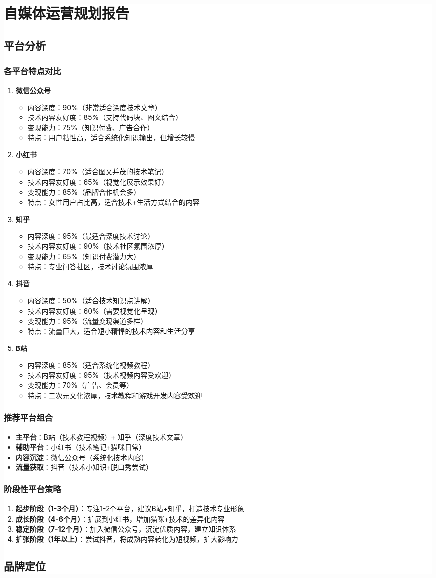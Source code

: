 # 自媒体运营规划报告

## 平台分析

### 各平台特点对比

1. **微信公众号**
   - 内容深度：90%（非常适合深度技术文章）
   - 技术内容友好度：85%（支持代码块、图文结合）
   - 变现能力：75%（知识付费、广告合作）
   - 特点：用户粘性高，适合系统化知识输出，但增长较慢

2. **小红书**
   - 内容深度：70%（适合图文并茂的技术笔记）
   - 技术内容友好度：65%（视觉化展示效果好）
   - 变现能力：85%（品牌合作机会多）
   - 特点：女性用户占比高，适合技术+生活方式结合的内容

3. **知乎**
   - 内容深度：95%（最适合深度技术讨论）
   - 技术内容友好度：90%（技术社区氛围浓厚）
   - 变现能力：65%（知识付费潜力大）
   - 特点：专业问答社区，技术讨论氛围浓厚

4. **抖音**
   - 内容深度：50%（适合技术知识点讲解）
   - 技术内容友好度：60%（需要视觉化呈现）
   - 变现能力：95%（流量变现渠道多样）
   - 特点：流量巨大，适合短小精悍的技术内容和生活分享

5. **B站**
   - 内容深度：85%（适合系统化视频教程）
   - 技术内容友好度：95%（技术视频内容受欢迎）
   - 变现能力：70%（广告、会员等）
   - 特点：二次元文化浓厚，技术教程和游戏开发内容受欢迎

### 推荐平台组合

- **主平台**：B站（技术教程视频）+ 知乎（深度技术文章）
- **辅助平台**：小红书（技术笔记+猫咪日常）
- **内容沉淀**：微信公众号（系统化技术内容）
- **流量获取**：抖音（技术小知识+脱口秀尝试）

### 阶段性平台策略

1. **起步阶段（1-3个月）**：专注1-2个平台，建议B站+知乎，打造技术专业形象
2. **成长阶段（4-6个月）**：扩展到小红书，增加猫咪+技术的差异化内容
3. **稳定阶段（7-12个月）**：加入微信公众号，沉淀优质内容，建立知识体系
4. **扩张阶段（1年以上）**：尝试抖音，将成熟内容转化为短视频，扩大影响力
## 品牌定位
